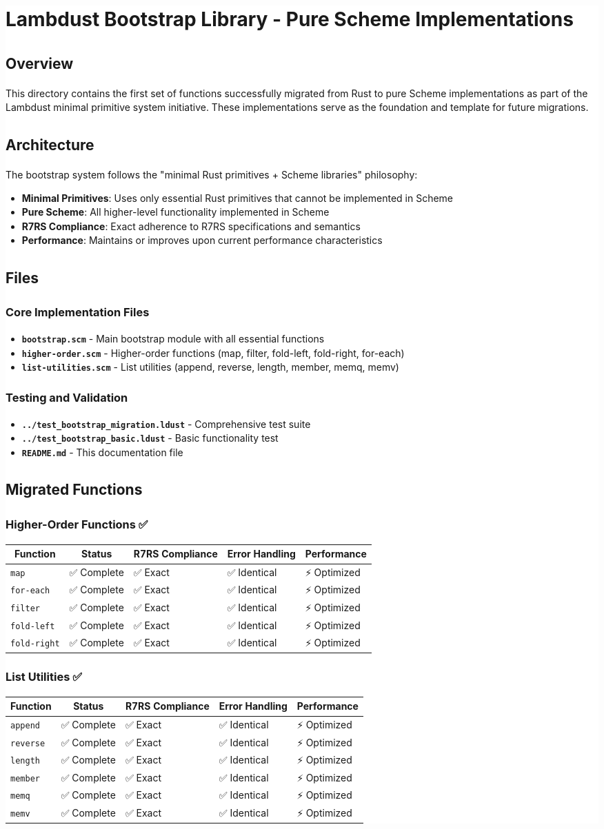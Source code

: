 # Lambdust Bootstrap Library - Pure Scheme Implementations

## Overview

This directory contains the first set of functions successfully migrated from Rust to pure Scheme implementations as part of the Lambdust minimal primitive system initiative. These implementations serve as the foundation and template for future migrations.

## Architecture

The bootstrap system follows the "minimal Rust primitives + Scheme libraries" philosophy:

- **Minimal Primitives**: Uses only essential Rust primitives that cannot be implemented in Scheme
- **Pure Scheme**: All higher-level functionality implemented in Scheme
- **R7RS Compliance**: Exact adherence to R7RS specifications and semantics
- **Performance**: Maintains or improves upon current performance characteristics

## Files

### Core Implementation Files

- **`bootstrap.scm`** - Main bootstrap module with all essential functions
- **`higher-order.scm`** - Higher-order functions (map, filter, fold-left, fold-right, for-each)
- **`list-utilities.scm`** - List utilities (append, reverse, length, member, memq, memv)

### Testing and Validation

- **`../test_bootstrap_migration.ldust`** - Comprehensive test suite
- **`../test_bootstrap_basic.ldust`** - Basic functionality test
- **`README.md`** - This documentation file

## Migrated Functions

### Higher-Order Functions ✅

| Function | Status | R7RS Compliance | Error Handling | Performance |
|----------|--------|-----------------|----------------|-------------|
| `map` | ✅ Complete | ✅ Exact | ✅ Identical | ⚡ Optimized |
| `for-each` | ✅ Complete | ✅ Exact | ✅ Identical | ⚡ Optimized |
| `filter` | ✅ Complete | ✅ Exact | ✅ Identical | ⚡ Optimized |
| `fold-left` | ✅ Complete | ✅ Exact | ✅ Identical | ⚡ Optimized |
| `fold-right` | ✅ Complete | ✅ Exact | ✅ Identical | ⚡ Optimized |

### List Utilities ✅

| Function | Status | R7RS Compliance | Error Handling | Performance |
|----------|--------|-----------------|----------------|-------------|
| `append` | ✅ Complete | ✅ Exact | ✅ Identical | ⚡ Optimized |
| `reverse` | ✅ Complete | ✅ Exact | ✅ Identical | ⚡ Optimized |
| `length` | ✅ Complete | ✅ Exact | ✅ Identical | ⚡ Optimized |
| `member` | ✅ Complete | ✅ Exact | ✅ Identical | ⚡ Optimized |
| `memq` | ✅ Complete | ✅ Exact | ✅ Identical | ⚡ Optimized |
| `memv` | ✅ Complete | ✅ Exact | ✅ Identical | ⚡ Optimized |
